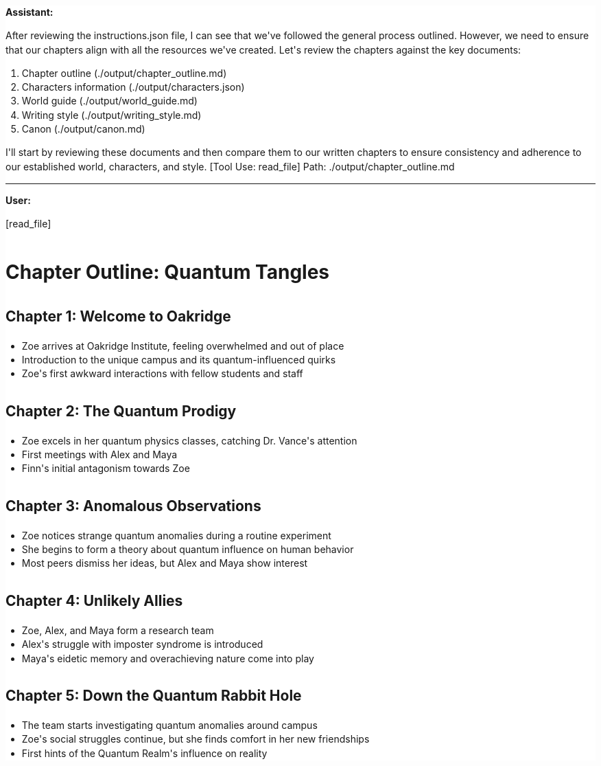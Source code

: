 
**Assistant:**

<thinking>
After reviewing the instructions.json file, I can see that we've followed the general process outlined. However, we need to ensure that our chapters align with all the resources we've created. Let's review the chapters against the key documents:

1. Chapter outline (./output/chapter_outline.md)
2. Characters information (./output/characters.json)
3. World guide (./output/world_guide.md)
4. Writing style (./output/writing_style.md)
5. Canon (./output/canon.md)

I'll start by reviewing these documents and then compare them to our written chapters to ensure consistency and adherence to our established world, characters, and style.
</thinking>
[Tool Use: read_file]
Path: ./output/chapter_outline.md

---

**User:**

[read_file]
# Chapter Outline: Quantum Tangles

## Chapter 1: Welcome to Oakridge
- Zoe arrives at Oakridge Institute, feeling overwhelmed and out of place
- Introduction to the unique campus and its quantum-influenced quirks
- Zoe's first awkward interactions with fellow students and staff

## Chapter 2: The Quantum Prodigy
- Zoe excels in her quantum physics classes, catching Dr. Vance's attention
- First meetings with Alex and Maya
- Finn's initial antagonism towards Zoe

## Chapter 3: Anomalous Observations
- Zoe notices strange quantum anomalies during a routine experiment
- She begins to form a theory about quantum influence on human behavior
- Most peers dismiss her ideas, but Alex and Maya show interest

## Chapter 4: Unlikely Allies
- Zoe, Alex, and Maya form a research team
- Alex's struggle with imposter syndrome is introduced
- Maya's eidetic memory and overachieving nature come into play

## Chapter 5: Down the Quantum Rabbit Hole
- The team starts investigating quantum anomalies around campus
- Zoe's social struggles continue, but she finds comfort in her new friendships
- First hints of the Quantum Realm's influence on reality
